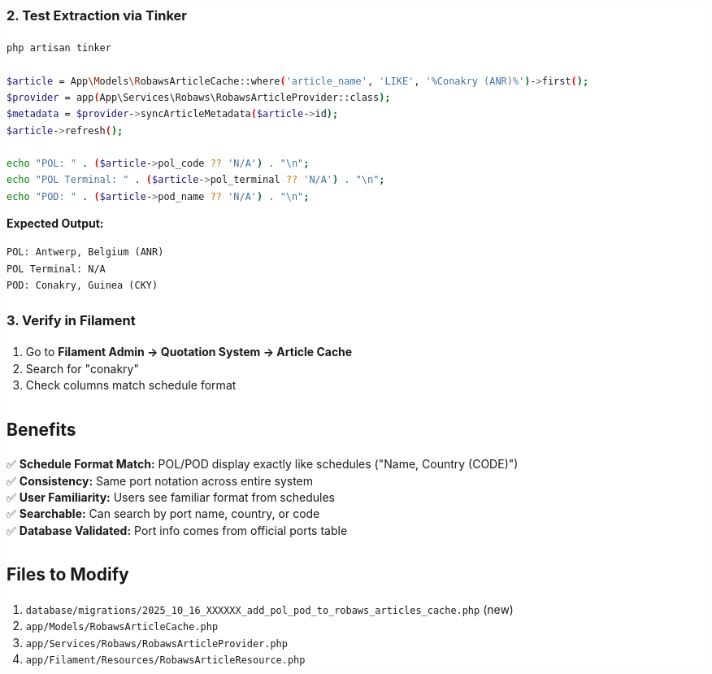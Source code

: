 ### 2. Test Extraction via Tinker
```bash
php artisan tinker

$article = App\Models\RobawsArticleCache::where('article_name', 'LIKE', '%Conakry (ANR)%')->first();
$provider = app(App\Services\Robaws\RobawsArticleProvider::class);
$metadata = $provider->syncArticleMetadata($article->id);
$article->refresh();

echo "POL: " . ($article->pol_code ?? 'N/A') . "\n";
echo "POL Terminal: " . ($article->pol_terminal ?? 'N/A') . "\n";
echo "POD: " . ($article->pod_name ?? 'N/A') . "\n";
```

**Expected Output:**
```
POL: Antwerp, Belgium (ANR)
POL Terminal: N/A
POD: Conakry, Guinea (CKY)
```

### 3. Verify in Filament
1. Go to **Filament Admin → Quotation System → Article Cache**
2. Search for "conakry"
3. Check columns match schedule format

## Benefits

✅ **Schedule Format Match:** POL/POD display exactly like schedules ("Name, Country (CODE)")  
✅ **Consistency:** Same port notation across entire system  
✅ **User Familiarity:** Users see familiar format from schedules  
✅ **Searchable:** Can search by port name, country, or code  
✅ **Database Validated:** Port info comes from official ports table  

## Files to Modify

1. `database/migrations/2025_10_16_XXXXXX_add_pol_pod_to_robaws_articles_cache.php` (new)
2. `app/Models/RobawsArticleCache.php`
3. `app/Services/Robaws/RobawsArticleProvider.php`
4. `app/Filament/Resources/RobawsArticleResource.php`

